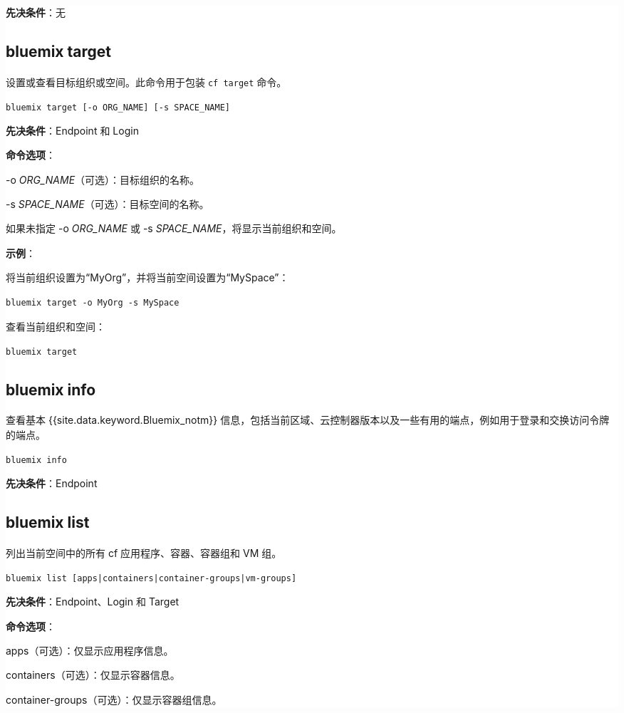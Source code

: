 **先决条件**：无


## bluemix target
设置或查看目标组织或空间。此命令用于包装 `cf target` 命令。

```
bluemix target [-o ORG_NAME] [-s SPACE_NAME]
```

**先决条件**：Endpoint 和 Login

**命令选项**：

-o *ORG_NAME*（可选）：目标组织的名称。

-s *SPACE_NAME*（可选）：目标空间的名称。

如果未指定 -o *ORG_NAME* 或 -s *SPACE_NAME*，将显示当前组织和空间。

**示例**：

将当前组织设置为“MyOrg”，并将当前空间设置为“MySpace”：

```
bluemix target -o MyOrg -s MySpace
```

查看当前组织和空间：

```
bluemix target
```


## bluemix info
查看基本 {{site.data.keyword.Bluemix_notm}} 信息，包括当前区域、云控制器版本以及一些有用的端点，例如用于登录和交换访问令牌的端点。

```
bluemix info
```

**先决条件**：Endpoint


## bluemix list
列出当前空间中的所有 cf 应用程序、容器、容器组和 VM 组。

```
bluemix list [apps|containers|container-groups|vm-groups]
```

**先决条件**：Endpoint、Login 和 Target

**命令选项**：

apps（可选）：仅显示应用程序信息。

containers（可选）：仅显示容器信息。

container-groups（可选）：仅显示容器组信息。
